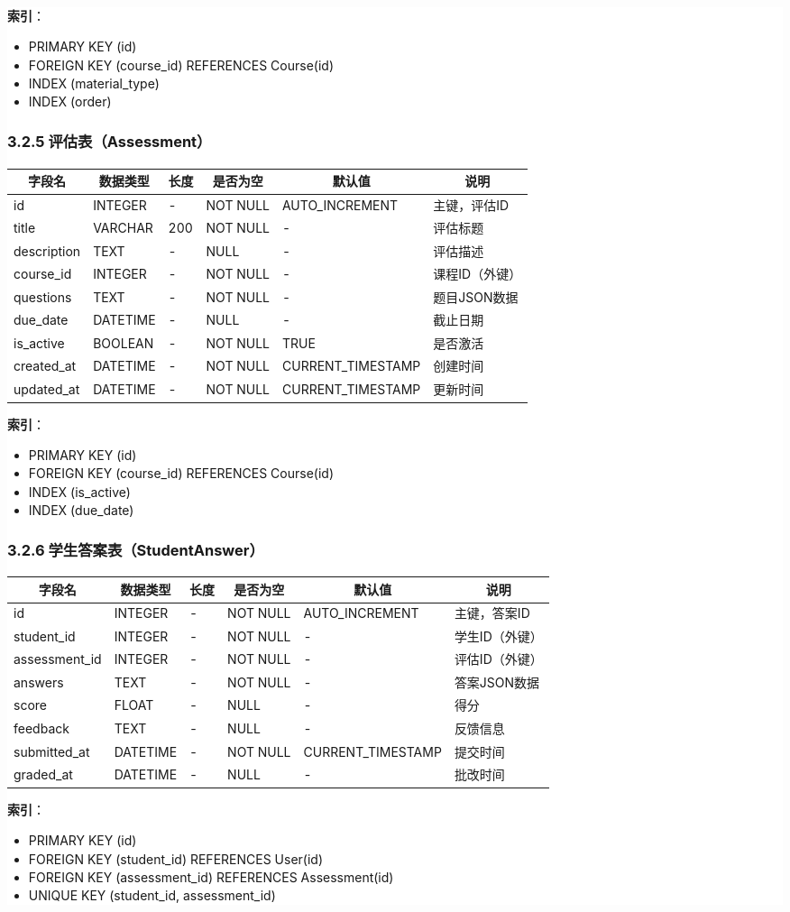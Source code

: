 **索引**：
- PRIMARY KEY (id)
- FOREIGN KEY (course_id) REFERENCES Course(id)
- INDEX (material_type)
- INDEX (order)

### 3.2.5 评估表（Assessment）

| 字段名 | 数据类型 | 长度 | 是否为空 | 默认值 | 说明 |
|--------|----------|------|----------|--------|------|
| id | INTEGER | - | NOT NULL | AUTO_INCREMENT | 主键，评估ID |
| title | VARCHAR | 200 | NOT NULL | - | 评估标题 |
| description | TEXT | - | NULL | - | 评估描述 |
| course_id | INTEGER | - | NOT NULL | - | 课程ID（外键） |
| questions | TEXT | - | NOT NULL | - | 题目JSON数据 |
| due_date | DATETIME | - | NULL | - | 截止日期 |
| is_active | BOOLEAN | - | NOT NULL | TRUE | 是否激活 |
| created_at | DATETIME | - | NOT NULL | CURRENT_TIMESTAMP | 创建时间 |
| updated_at | DATETIME | - | NOT NULL | CURRENT_TIMESTAMP | 更新时间 |

**索引**：
- PRIMARY KEY (id)
- FOREIGN KEY (course_id) REFERENCES Course(id)
- INDEX (is_active)
- INDEX (due_date)

### 3.2.6 学生答案表（StudentAnswer）

| 字段名 | 数据类型 | 长度 | 是否为空 | 默认值 | 说明 |
|--------|----------|------|----------|--------|------|
| id | INTEGER | - | NOT NULL | AUTO_INCREMENT | 主键，答案ID |
| student_id | INTEGER | - | NOT NULL | - | 学生ID（外键） |
| assessment_id | INTEGER | - | NOT NULL | - | 评估ID（外键） |
| answers | TEXT | - | NOT NULL | - | 答案JSON数据 |
| score | FLOAT | - | NULL | - | 得分 |
| feedback | TEXT | - | NULL | - | 反馈信息 |
| submitted_at | DATETIME | - | NOT NULL | CURRENT_TIMESTAMP | 提交时间 |
| graded_at | DATETIME | - | NULL | - | 批改时间 |

**索引**：
- PRIMARY KEY (id)
- FOREIGN KEY (student_id) REFERENCES User(id)
- FOREIGN KEY (assessment_id) REFERENCES Assessment(id)
- UNIQUE KEY (student_id, assessment_id)
